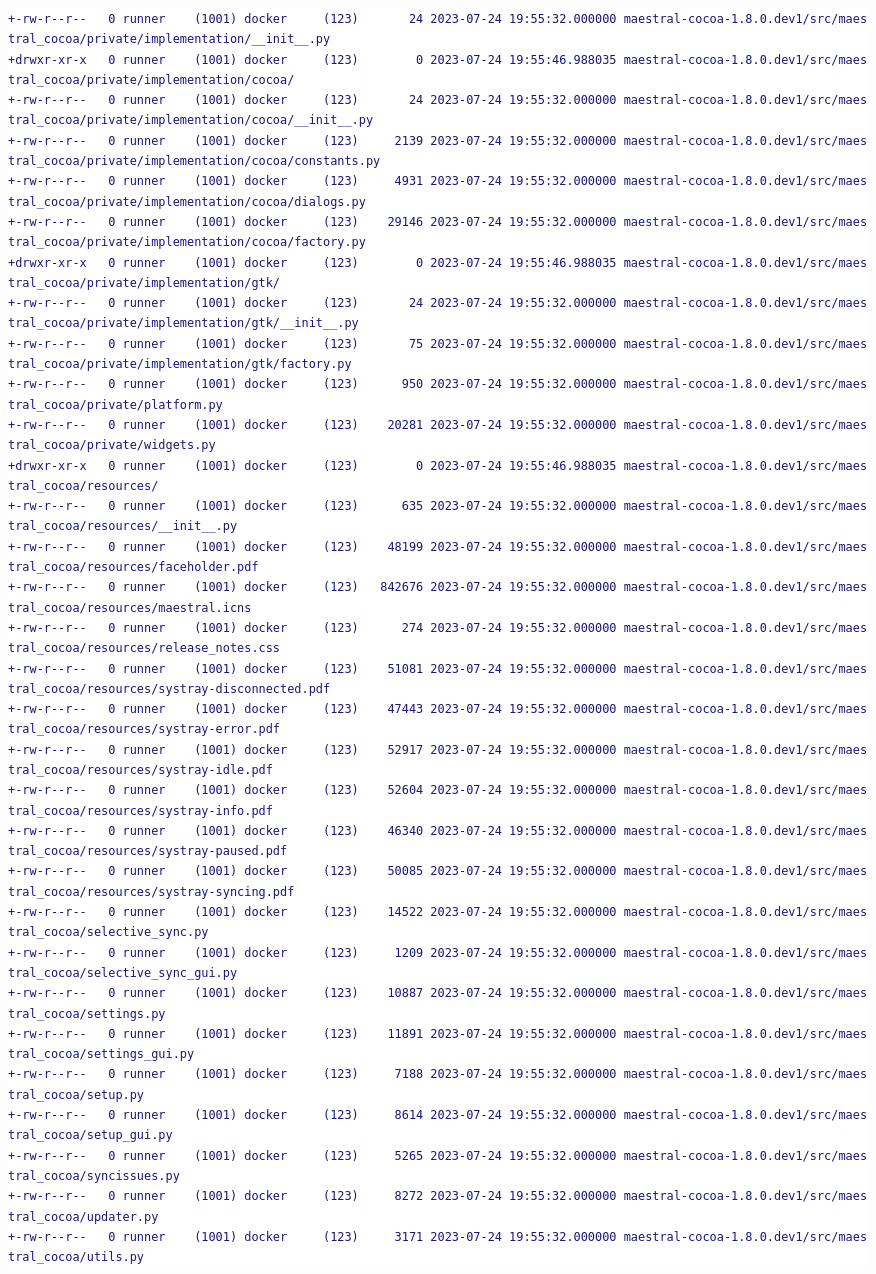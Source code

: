 ```diff
+-rw-r--r--   0 runner    (1001) docker     (123)       24 2023-07-24 19:55:32.000000 maestral-cocoa-1.8.0.dev1/src/maestral_cocoa/private/implementation/__init__.py
+drwxr-xr-x   0 runner    (1001) docker     (123)        0 2023-07-24 19:55:46.988035 maestral-cocoa-1.8.0.dev1/src/maestral_cocoa/private/implementation/cocoa/
+-rw-r--r--   0 runner    (1001) docker     (123)       24 2023-07-24 19:55:32.000000 maestral-cocoa-1.8.0.dev1/src/maestral_cocoa/private/implementation/cocoa/__init__.py
+-rw-r--r--   0 runner    (1001) docker     (123)     2139 2023-07-24 19:55:32.000000 maestral-cocoa-1.8.0.dev1/src/maestral_cocoa/private/implementation/cocoa/constants.py
+-rw-r--r--   0 runner    (1001) docker     (123)     4931 2023-07-24 19:55:32.000000 maestral-cocoa-1.8.0.dev1/src/maestral_cocoa/private/implementation/cocoa/dialogs.py
+-rw-r--r--   0 runner    (1001) docker     (123)    29146 2023-07-24 19:55:32.000000 maestral-cocoa-1.8.0.dev1/src/maestral_cocoa/private/implementation/cocoa/factory.py
+drwxr-xr-x   0 runner    (1001) docker     (123)        0 2023-07-24 19:55:46.988035 maestral-cocoa-1.8.0.dev1/src/maestral_cocoa/private/implementation/gtk/
+-rw-r--r--   0 runner    (1001) docker     (123)       24 2023-07-24 19:55:32.000000 maestral-cocoa-1.8.0.dev1/src/maestral_cocoa/private/implementation/gtk/__init__.py
+-rw-r--r--   0 runner    (1001) docker     (123)       75 2023-07-24 19:55:32.000000 maestral-cocoa-1.8.0.dev1/src/maestral_cocoa/private/implementation/gtk/factory.py
+-rw-r--r--   0 runner    (1001) docker     (123)      950 2023-07-24 19:55:32.000000 maestral-cocoa-1.8.0.dev1/src/maestral_cocoa/private/platform.py
+-rw-r--r--   0 runner    (1001) docker     (123)    20281 2023-07-24 19:55:32.000000 maestral-cocoa-1.8.0.dev1/src/maestral_cocoa/private/widgets.py
+drwxr-xr-x   0 runner    (1001) docker     (123)        0 2023-07-24 19:55:46.988035 maestral-cocoa-1.8.0.dev1/src/maestral_cocoa/resources/
+-rw-r--r--   0 runner    (1001) docker     (123)      635 2023-07-24 19:55:32.000000 maestral-cocoa-1.8.0.dev1/src/maestral_cocoa/resources/__init__.py
+-rw-r--r--   0 runner    (1001) docker     (123)    48199 2023-07-24 19:55:32.000000 maestral-cocoa-1.8.0.dev1/src/maestral_cocoa/resources/faceholder.pdf
+-rw-r--r--   0 runner    (1001) docker     (123)   842676 2023-07-24 19:55:32.000000 maestral-cocoa-1.8.0.dev1/src/maestral_cocoa/resources/maestral.icns
+-rw-r--r--   0 runner    (1001) docker     (123)      274 2023-07-24 19:55:32.000000 maestral-cocoa-1.8.0.dev1/src/maestral_cocoa/resources/release_notes.css
+-rw-r--r--   0 runner    (1001) docker     (123)    51081 2023-07-24 19:55:32.000000 maestral-cocoa-1.8.0.dev1/src/maestral_cocoa/resources/systray-disconnected.pdf
+-rw-r--r--   0 runner    (1001) docker     (123)    47443 2023-07-24 19:55:32.000000 maestral-cocoa-1.8.0.dev1/src/maestral_cocoa/resources/systray-error.pdf
+-rw-r--r--   0 runner    (1001) docker     (123)    52917 2023-07-24 19:55:32.000000 maestral-cocoa-1.8.0.dev1/src/maestral_cocoa/resources/systray-idle.pdf
+-rw-r--r--   0 runner    (1001) docker     (123)    52604 2023-07-24 19:55:32.000000 maestral-cocoa-1.8.0.dev1/src/maestral_cocoa/resources/systray-info.pdf
+-rw-r--r--   0 runner    (1001) docker     (123)    46340 2023-07-24 19:55:32.000000 maestral-cocoa-1.8.0.dev1/src/maestral_cocoa/resources/systray-paused.pdf
+-rw-r--r--   0 runner    (1001) docker     (123)    50085 2023-07-24 19:55:32.000000 maestral-cocoa-1.8.0.dev1/src/maestral_cocoa/resources/systray-syncing.pdf
+-rw-r--r--   0 runner    (1001) docker     (123)    14522 2023-07-24 19:55:32.000000 maestral-cocoa-1.8.0.dev1/src/maestral_cocoa/selective_sync.py
+-rw-r--r--   0 runner    (1001) docker     (123)     1209 2023-07-24 19:55:32.000000 maestral-cocoa-1.8.0.dev1/src/maestral_cocoa/selective_sync_gui.py
+-rw-r--r--   0 runner    (1001) docker     (123)    10887 2023-07-24 19:55:32.000000 maestral-cocoa-1.8.0.dev1/src/maestral_cocoa/settings.py
+-rw-r--r--   0 runner    (1001) docker     (123)    11891 2023-07-24 19:55:32.000000 maestral-cocoa-1.8.0.dev1/src/maestral_cocoa/settings_gui.py
+-rw-r--r--   0 runner    (1001) docker     (123)     7188 2023-07-24 19:55:32.000000 maestral-cocoa-1.8.0.dev1/src/maestral_cocoa/setup.py
+-rw-r--r--   0 runner    (1001) docker     (123)     8614 2023-07-24 19:55:32.000000 maestral-cocoa-1.8.0.dev1/src/maestral_cocoa/setup_gui.py
+-rw-r--r--   0 runner    (1001) docker     (123)     5265 2023-07-24 19:55:32.000000 maestral-cocoa-1.8.0.dev1/src/maestral_cocoa/syncissues.py
+-rw-r--r--   0 runner    (1001) docker     (123)     8272 2023-07-24 19:55:32.000000 maestral-cocoa-1.8.0.dev1/src/maestral_cocoa/updater.py
+-rw-r--r--   0 runner    (1001) docker     (123)     3171 2023-07-24 19:55:32.000000 maestral-cocoa-1.8.0.dev1/src/maestral_cocoa/utils.py
```